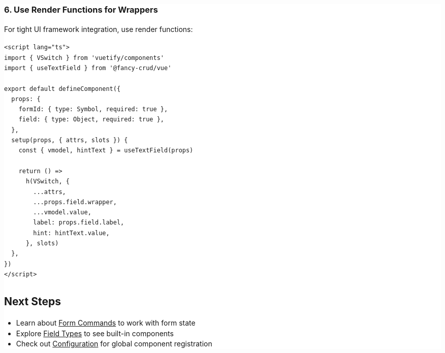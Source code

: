 ### 6. **Use Render Functions for Wrappers**

For tight UI framework integration, use render functions:

```vue
<script lang="ts">
import { VSwitch } from 'vuetify/components'
import { useTextField } from '@fancy-crud/vue'

export default defineComponent({
  props: {
    formId: { type: Symbol, required: true },
    field: { type: Object, required: true },
  },
  setup(props, { attrs, slots }) {
    const { vmodel, hintText } = useTextField(props)

    return () =>
      h(VSwitch, {
        ...attrs,
        ...props.field.wrapper,
        ...vmodel.value,
        label: props.field.label,
        hint: hintText.value,
      }, slots)
  },
})
</script>
```

## Next Steps

- Learn about [Form Commands](/forms/commands) to work with form state
- Explore [Field Types](/forms/fields/) to see built-in components
- Check out [Configuration](/guide/configuration) for global component registration
